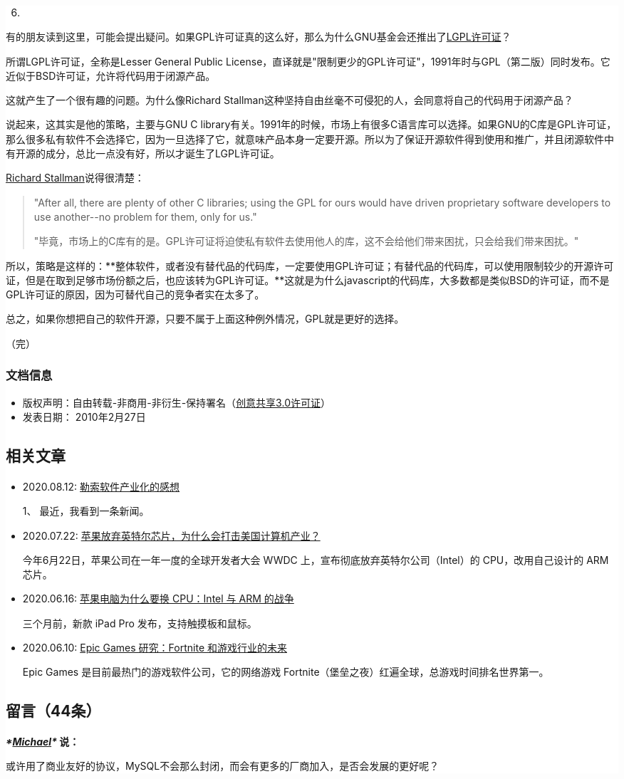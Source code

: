 6.

有的朋友读到这里，可能会提出疑问。如果GPL许可证真的这么好，那么为什么GNU基金会还推出了[LGPL许可证](http://www.gnu.org/licenses/lgpl-2.1.html)？

所谓LGPL许可证，全称是Lesser General Public License，直译就是"限制更少的GPL许可证"，1991年时与GPL（第二版）同时发布。它近似于BSD许可证，允许将代码用于闭源产品。

这就产生了一个很有趣的问题。为什么像Richard Stallman这种坚持自由丝毫不可侵犯的人，会同意将自己的代码用于闭源产品？

说起来，这其实是他的策略，主要与GNU C library有关。1991年的时候，市场上有很多C语言库可以选择。如果GNU的C库是GPL许可证，那么很多私有软件不会选择它，因为一旦选择了它，就意味产品本身一定要开源。所以为了保证开源软件得到使用和推广，并且闭源软件中有开源的成分，总比一点没有好，所以才诞生了LGPL许可证。

[Richard Stallman](http://www.gnu.org/licenses/why-not-lgpl.html)说得很清楚：

> "After all, there are plenty of other C libraries; using the GPL for ours would have driven proprietary software developers to use another--no problem for them, only for us."
>
> "毕竟，市场上的C库有的是。GPL许可证将迫使私有软件去使用他人的库，这不会给他们带来困扰，只会给我们带来困扰。"

所以，策略是这样的：**整体软件，或者没有替代品的代码库，一定要使用GPL许可证；有替代品的代码库，可以使用限制较少的开源许可证，但是在取到足够市场份额之后，也应该转为GPL许可证。**这就是为什么javascript的代码库，大多数都是类似BSD的许可证，而不是GPL许可证的原因，因为可替代自己的竞争者实在太多了。

总之，如果你想把自己的软件开源，只要不属于上面这种例外情况，GPL就是更好的选择。

（完）

### 文档信息

- 版权声明：自由转载-非商用-非衍生-保持署名（[创意共享3.0许可证](http://creativecommons.org/licenses/by-nc-nd/3.0/deed.zh)）
- 发表日期： 2010年2月27日



## 相关文章

- 2020.08.12: [勒索软件产业化的感想](http://www.ruanyifeng.com/blog/2020/08/ransomware.html)

  1、 最近，我看到一条新闻。

- 2020.07.22: [苹果放弃英特尔芯片，为什么会打击美国计算机产业？](http://www.ruanyifeng.com/blog/2020/07/apple-abandon-Intel-chips-hit-the-us-computer-industry.html)

  今年6月22日，苹果公司在一年一度的全球开发者大会 WWDC 上，宣布彻底放弃英特尔公司（Intel）的 CPU，改用自己设计的 ARM 芯片。

- 2020.06.16: [苹果电脑为什么要换 CPU：Intel 与 ARM 的战争](http://www.ruanyifeng.com/blog/2020/06/cpu-architecture.html)

  三个月前，新款 iPad Pro 发布，支持触摸板和鼠标。

- 2020.06.10: [Epic Games 研究：Fortnite 和游戏行业的未来](http://www.ruanyifeng.com/blog/2020/06/epic-games.html)

  Epic Games 是目前最热门的游戏软件公司，它的网络游戏 Fortnite（堡垒之夜）红遍全球，总游戏时间排名世界第一。

## 留言（44条）

***\*[Michael](http://www.zhengyiyu.com/)\** 说：**

或许用了商业友好的协议，MySQL不会那么封闭，而会有更多的厂商加入，是否会发展的更好呢？
